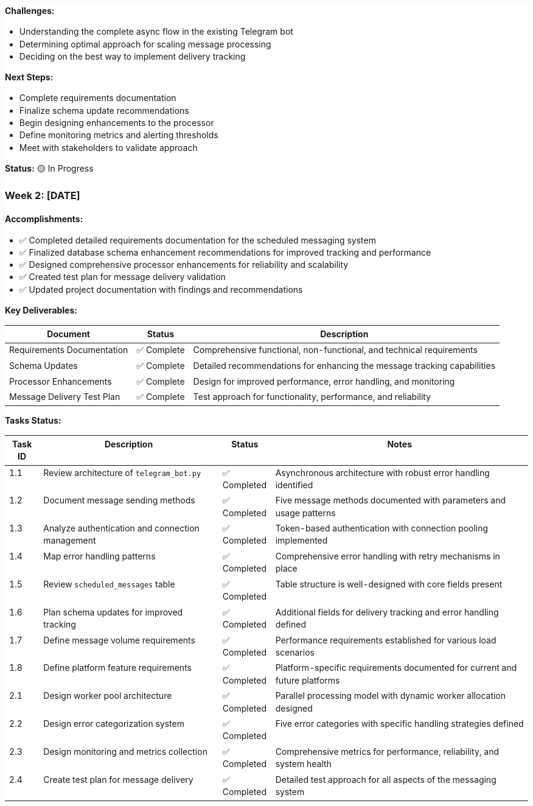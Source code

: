 **Challenges:**
- Understanding the complete async flow in the existing Telegram bot
- Determining optimal approach for scaling message processing
- Deciding on the best way to implement delivery tracking

**Next Steps:**
- Complete requirements documentation
- Finalize schema update recommendations
- Begin designing enhancements to the processor
- Define monitoring metrics and alerting thresholds
- Meet with stakeholders to validate approach

**Status:** 🟡 In Progress

### Week 2: [DATE]

**Accomplishments:**
- ✅ Completed detailed requirements documentation for the scheduled messaging system
- ✅ Finalized database schema enhancement recommendations for improved tracking and performance
- ✅ Designed comprehensive processor enhancements for reliability and scalability
- ✅ Created test plan for message delivery validation
- ✅ Updated project documentation with findings and recommendations

**Key Deliverables:**

| Document | Status | Description |
|----------|--------|-------------|
| Requirements Documentation | ✅ Complete | Comprehensive functional, non-functional, and technical requirements |
| Schema Updates | ✅ Complete | Detailed recommendations for enhancing the message tracking capabilities |
| Processor Enhancements | ✅ Complete | Design for improved performance, error handling, and monitoring |
| Message Delivery Test Plan | ✅ Complete | Test approach for functionality, performance, and reliability |

**Tasks Status:**

| Task ID | Description | Status | Notes |
|---------|-------------|--------|-------|
| 1.1 | Review architecture of `telegram_bot.py` | ✅ Completed | Asynchronous architecture with robust error handling identified |
| 1.2 | Document message sending methods | ✅ Completed | Five message methods documented with parameters and usage patterns |
| 1.3 | Analyze authentication and connection management | ✅ Completed | Token-based authentication with connection pooling implemented |
| 1.4 | Map error handling patterns | ✅ Completed | Comprehensive error handling with retry mechanisms in place |
| 1.5 | Review `scheduled_messages` table | ✅ Completed | Table structure is well-designed with core fields present |
| 1.6 | Plan schema updates for improved tracking | ✅ Completed | Additional fields for delivery tracking and error handling defined |
| 1.7 | Define message volume requirements | ✅ Completed | Performance requirements established for various load scenarios |
| 1.8 | Define platform feature requirements | ✅ Completed | Platform-specific requirements documented for current and future platforms |
| 2.1 | Design worker pool architecture | ✅ Completed | Parallel processing model with dynamic worker allocation designed |
| 2.2 | Design error categorization system | ✅ Completed | Five error categories with specific handling strategies defined |
| 2.3 | Design monitoring and metrics collection | ✅ Completed | Comprehensive metrics for performance, reliability, and system health |
| 2.4 | Create test plan for message delivery | ✅ Completed | Detailed test approach for all aspects of the messaging system |
